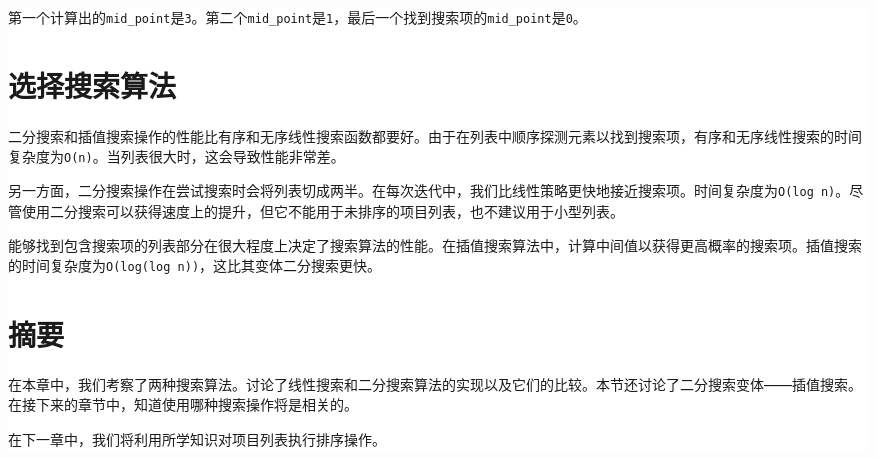 第一个计算出的`mid_point`是`3`。第二个`mid_point`是`1`，最后一个找到搜索项的`mid_point`是`0`。

# 选择搜索算法

二分搜索和插值搜索操作的性能比有序和无序线性搜索函数都要好。由于在列表中顺序探测元素以找到搜索项，有序和无序线性搜索的时间复杂度为`O(n)`。当列表很大时，这会导致性能非常差。

另一方面，二分搜索操作在尝试搜索时会将列表切成两半。在每次迭代中，我们比线性策略更快地接近搜索项。时间复杂度为`O(log n)`。尽管使用二分搜索可以获得速度上的提升，但它不能用于未排序的项目列表，也不建议用于小型列表。

能够找到包含搜索项的列表部分在很大程度上决定了搜索算法的性能。在插值搜索算法中，计算中间值以获得更高概率的搜索项。插值搜索的时间复杂度为`O(log(log n))`，这比其变体二分搜索更快。

# 摘要

在本章中，我们考察了两种搜索算法。讨论了线性搜索和二分搜索算法的实现以及它们的比较。本节还讨论了二分搜索变体——插值搜索。在接下来的章节中，知道使用哪种搜索操作将是相关的。

在下一章中，我们将利用所学知识对项目列表执行排序操作。
